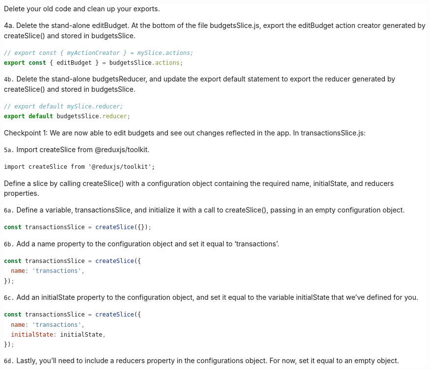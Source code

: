 ```javascript
```

Delete your old code and clean up your exports.

4a. Delete the stand-alone editBudget. At the bottom of the file budgetsSlice.js, export the editBudget action 
creator generated by createSlice() and stored in budgetsSlice.

```javascript
// export const { myActionCreator } = mySlice.actions;
export const { editBudget } = budgetsSlice.actions;
```

`4b.` Delete the stand-alone budgetsReducer, and update the export default statement to export the reducer generated by createSlice() and stored in budgetsSlice.

```javascript
// export default mySlice.reducer;
export default budgetsSlice.reducer;
```

Checkpoint 1: We are now able to edit budgets and see out changes reflected in the app.
In transactionsSlice.js:

`5a.` Import createSlice from @reduxjs/toolkit.

    import createSlice from '@reduxjs/toolkit';

Define a slice by calling createSlice() with a configuration object containing the required name, initialState, and reducers properties.

`6a.` Define a variable, transactionsSlice, and initialize it with a call to createSlice(), passing in an empty configuration object.

```javascript
const transactionsSlice = createSlice({});
```

`6b.` Add a name property to the configuration object and set it equal to ‘transactions’.

```javascript
const transactionsSlice = createSlice({
  name: 'transactions',
});
```

`6c.` Add an initialState property to the configuration object, and set it equal to the variable initialState 
that we’ve defined for you.

```javascript
const transactionsSlice = createSlice({
  name: 'transactions',
  initialState: initialState,
});
```

`6d.` Lastly, you’ll need to include a reducers property in the configurations object. For now, set it equal to an empty object.
